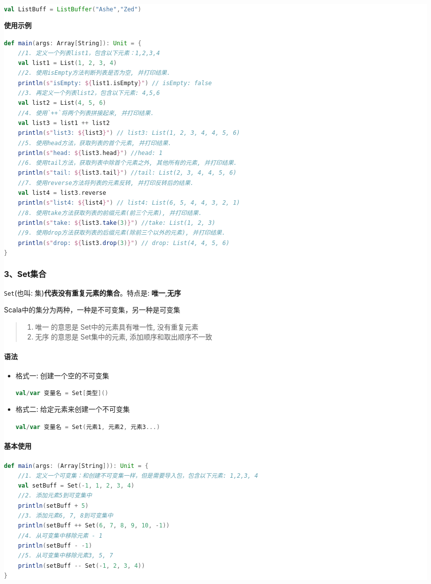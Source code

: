   ```scala
  val ListBuff = ListBuffer("Ashe","Zed")
  ```

**使用示例**

```scala
def main(args: Array[String]): Unit = {
    //1. 定义一个列表list1，包含以下元素：1,2,3,4
    val list1 = List(1, 2, 3, 4)
    //2. 使用isEmpty方法判断列表是否为空, 并打印结果.
    println(s"isEmpty: ${list1.isEmpty}") // isEmpty: false
    //3. 再定义一个列表list2，包含以下元素: 4,5,6
    val list2 = List(4, 5, 6)
    //4. 使用`++`将两个列表拼接起来, 并打印结果.
    val list3 = list1 ++ list2
    println(s"list3: ${list3}") // list3: List(1, 2, 3, 4, 4, 5, 6)
    //5. 使用head方法，获取列表的首个元素, 并打印结果.
    println(s"head: ${list3.head}") //head: 1
    //6. 使用tail方法，获取列表中除首个元素之外, 其他所有的元素, 并打印结果.
    println(s"tail: ${list3.tail}") //tail: List(2, 3, 4, 4, 5, 6)
    //7. 使用reverse方法将列表的元素反转, 并打印反转后的结果.
    val list4 = list3.reverse
    println(s"list4: ${list4}") // list4: List(6, 5, 4, 4, 3, 2, 1)
    //8. 使用take方法获取列表的前缀元素(前三个元素), 并打印结果.
    println(s"take: ${list3.take(3)}") //take: List(1, 2, 3)
    //9. 使用drop方法获取列表的后缀元素(除前三个以外的元素), 并打印结果.
    println(s"drop: ${list3.drop(3)}") // drop: List(4, 4, 5, 6)
}
```

### 3、Set集合

`Set`(也叫: 集)**代表没有重复元素的集合**。特点是: **唯一**,**无序**

Scala中的集分为两种，一种是不可变集，另一种是可变集

> 1. 唯一 的意思是 Set中的元素具有唯一性, 没有重复元素 
> 2. 无序 的意思是 Set集中的元素, 添加顺序和取出顺序不一致

#### **语法**

- 格式一: 创建一个空的不可变集

  ```scala
  val/var 变量名 = Set[类型]()
  ```

- 格式二: 给定元素来创建一个不可变集

  ```scala
  val/var 变量名 = Set(元素1, 元素2, 元素3...)
  ```

#### **基本使用**

``` scala
def main(args: (Array[String])): Unit = {
    //1. 定义一个可变集：和创建不可变集一样，但是需要导入包，包含以下元素: 1,2,3, 4
    val setBuff = Set(-1, 1, 2, 3, 4) 
    //2. 添加元素5到可变集中
    println(setBuff + 5)
    //3. 添加元素6, 7, 8到可变集中
    println(setBuff ++ Set(6, 7, 8, 9, 10, -1))
    //4. 从可变集中移除元素 - 1
    println(setBuff - -1)
    //5. 从可变集中移除元素3, 5, 7
    println(setBuff -- Set(-1, 2, 3, 4))
}
```